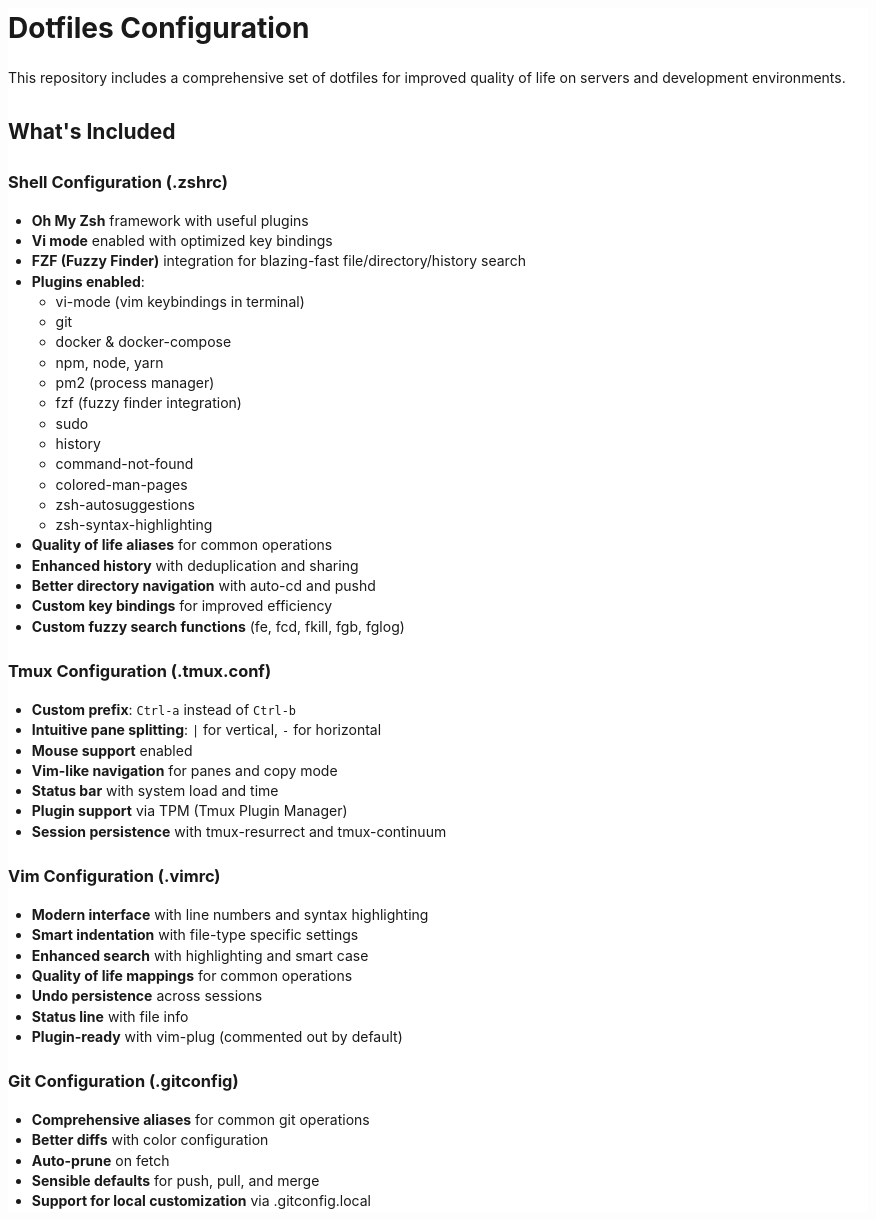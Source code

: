 # Dotfiles Configuration

This repository includes a comprehensive set of dotfiles for improved quality of life on servers and development environments.

## What's Included

### Shell Configuration (.zshrc)
- **Oh My Zsh** framework with useful plugins
- **Vi mode** enabled with optimized key bindings
- **FZF (Fuzzy Finder)** integration for blazing-fast file/directory/history search
- **Plugins enabled**:
  - vi-mode (vim keybindings in terminal)
  - git
  - docker & docker-compose
  - npm, node, yarn
  - pm2 (process manager)
  - fzf (fuzzy finder integration)
  - sudo
  - history
  - command-not-found
  - colored-man-pages
  - zsh-autosuggestions
  - zsh-syntax-highlighting
- **Quality of life aliases** for common operations
- **Enhanced history** with deduplication and sharing
- **Better directory navigation** with auto-cd and pushd
- **Custom key bindings** for improved efficiency
- **Custom fuzzy search functions** (fe, fcd, fkill, fgb, fglog)

### Tmux Configuration (.tmux.conf)
- **Custom prefix**: `Ctrl-a` instead of `Ctrl-b`
- **Intuitive pane splitting**: `|` for vertical, `-` for horizontal
- **Mouse support** enabled
- **Vim-like navigation** for panes and copy mode
- **Status bar** with system load and time
- **Plugin support** via TPM (Tmux Plugin Manager)
- **Session persistence** with tmux-resurrect and tmux-continuum

### Vim Configuration (.vimrc)
- **Modern interface** with line numbers and syntax highlighting
- **Smart indentation** with file-type specific settings
- **Enhanced search** with highlighting and smart case
- **Quality of life mappings** for common operations
- **Undo persistence** across sessions
- **Status line** with file info
- **Plugin-ready** with vim-plug (commented out by default)

### Git Configuration (.gitconfig)
- **Comprehensive aliases** for common git operations
- **Better diffs** with color configuration
- **Auto-prune** on fetch
- **Sensible defaults** for push, pull, and merge
- **Support for local customization** via .gitconfig.local
